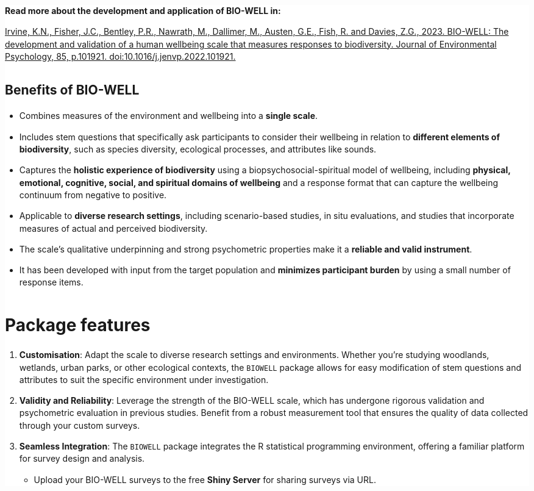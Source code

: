 **Read more about the development and application of BIO-WELL in:**

[Irvine, K.N., Fisher, J.C., Bentley, P.R., Nawrath, M., Dallimer, M.,
Austen, G.E., Fish, R. and Davies, Z.G., 2023. BIO-WELL: The development
and validation of a human wellbeing scale that measures responses to
biodiversity. Journal of Environmental Psychology, 85, p.101921.
doi:10.1016/j.jenvp.2022.101921.](https://doi.org/10.1016/j.jenvp.2022.101921)

## Benefits of BIO-WELL

- Combines measures of the environment and wellbeing into a **single
  scale**.

- Includes stem questions that specifically ask participants to consider
  their wellbeing in relation to **different elements of biodiversity**,
  such as species diversity, ecological processes, and attributes like
  sounds.

- Captures the **holistic experience of biodiversity** using a
  biopsychosocial-spiritual model of wellbeing, including **physical,
  emotional, cognitive, social, and spiritual domains of wellbeing** and
  a response format that can capture the wellbeing continuum from
  negative to positive.

- Applicable to **diverse research settings**, including scenario-based
  studies, in situ evaluations, and studies that incorporate measures of
  actual and perceived biodiversity.

- The scale’s qualitative underpinning and strong psychometric
  properties make it a **reliable and valid instrument**.

- It has been developed with input from the target population and
  **minimizes participant burden** by using a small number of response
  items.

# Package features

1)  **Customisation**: Adapt the scale to diverse research settings and
    environments. Whether you’re studying woodlands, wetlands, urban
    parks, or other ecological contexts, the `BIOWELL` package allows
    for easy modification of stem questions and attributes to suit the
    specific environment under investigation.

2)  **Validity and Reliability**: Leverage the strength of the BIO-WELL
    scale, which has undergone rigorous validation and psychometric
    evaluation in previous studies. Benefit from a robust measurement
    tool that ensures the quality of data collected through your custom
    surveys.

3)  **Seamless Integration**: The `BIOWELL` package integrates the R
    statistical programming environment, offering a familiar platform
    for survey design and analysis.

    - Upload your BIO-WELL surveys to the free **Shiny Server** for
      sharing surveys via URL.
